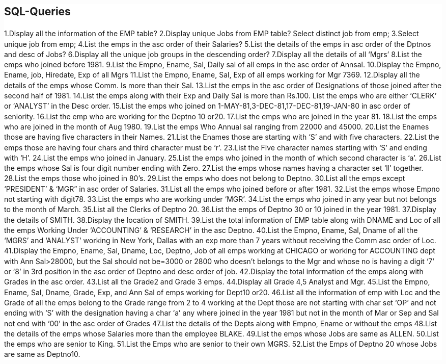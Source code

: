 ## SQL-Queries

1.Display all the information of the EMP table?
2.Display unique Jobs from EMP table? Select distinct job from emp;
3.Select unique job from emp;
4.List the emps in the asc order of their Salaries?
5.List the details of the emps in asc order of the Dptnos and desc of Jobs?
6.Display all the unique job groups in the descending order?
7.Display all the details of all ‘Mgrs’
8.List the emps who joined before 1981.
9.List the Empno, Ename, Sal, Daily sal of all emps in the asc order of Annsal.
10.Display the Empno, Ename, job, Hiredate, Exp of all Mgrs
11.List the Empno, Ename, Sal, Exp of all emps working for Mgr 7369.
12.Display all the details of the emps whose Comm. Is more than their Sal.
13.List the emps in the asc order of Designations of those joined after the second half of 1981.
14.List the emps along with their Exp and Daily Sal is more than Rs.100. List the emps who are either ‘CLERK’ or ‘ANALYST’ in the Desc order.
15.List the emps who joined on 1-MAY-81,3-DEC-81,17-DEC-81,19-JAN-80 in asc order of seniority.
16.List the emp who are working for the Deptno 10 or20.
17.List the emps who are joined in the year 81.
18.List the emps who are joined in the month of Aug 1980.
19.List the emps Who Annual sal ranging from 22000 and 45000.
20.List the Enames those are having five characters in their Names.
21.List the Enames those are starting with ‘S’ and with five characters.
22.List the emps those are having four chars and third character must be ‘r’.
23.List the Five character names starting with ‘S’ and ending with ‘H’.
24.List the emps who joined in January.
25.List the emps who joined in the month of which second character is ‘a’.
26.List the emps whose Sal is four digit number ending with Zero.
27.List the emps whose names having a character set ‘ll’ together.
28.List the emps those who joined in 80’s.
29.List the emps who does not belong to Deptno.
30.List all the emps except ‘PRESIDENT’ & ‘MGR” in asc order of Salaries.
31.List all the emps who joined before or after 1981.
32.List the emps whose Empno not starting with digit78.
33.List the emps who are working under ‘MGR’.
34.List the emps who joined in any year but not belongs to the month of March.
35.List all the Clerks of Deptno 20.
36.List the emps of Deptno 30 or 10 joined in the year 1981.
37.Display the details of SMITH.
38.Display the location of SMITH.
39.List the total information of EMP table along with DNAME and Loc of all the emps Working Under ‘ACCOUNTING’ & ‘RESEARCH’ in the asc Deptno.
40.List the Empno, Ename, Sal, Dname of all the ‘MGRS’ and ‘ANALYST’ working in New York, Dallas with an exp more than 7 years without receiving the Comm asc order of Loc.
41.Display the Empno, Ename, Sal, Dname, Loc, Deptno, Job of all emps working at CHICAGO or working for ACCOUNTING dept with Ann Sal>28000, but the Sal should not be=3000 or 2800 who doesn’t belongs to the Mgr and whose no is having a digit ‘7’ or ‘8’ in 3rd position in the asc order of Deptno and desc order of job.
42.Display the total information of the emps along with Grades in the asc order.
43.List all the Grade2 and Grade 3 emps.
44.Display all Grade 4,5 Analyst and Mgr.
45.List the Empno, Ename, Sal, Dname, Grade, Exp, and Ann Sal of emps working for Dept10 or20.
46.List all the information of emp with Loc and the Grade of all the emps belong to the Grade range from 2 to 4 working at the Dept those are not starting with char set ‘OP’ and not ending with ‘S’ with the designation having a char ‘a’ any where joined in the year 1981 but not in the month of Mar or Sep and Sal not end with ‘00’ in the asc order of Grades
47.List the details of the Depts along with Empno, Ename or without the emps
48.List the details of the emps whose Salaries more than the employee BLAKE.
49.List the emps whose Jobs are same as ALLEN.
50.List the emps who are senior to King.
51.List the Emps who are senior to their own MGRS.
52.List the Emps of Deptno 20 whose Jobs are same as Deptno10.